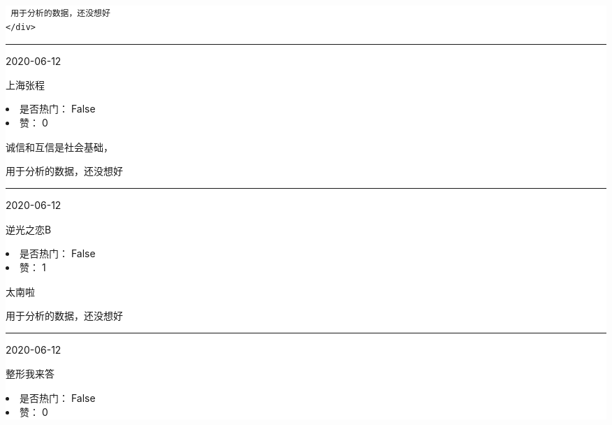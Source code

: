      用于分析的数据，还没想好
    </div>
   </div>
   <hr/>
   <div id="comments_block">
    <p id="comment_time">
     2020-06-12
    </p>
    <p id="comment_author">
     上海张程
    </p>
    <div id="comment_attrs">
     <li id_no="is_hot">
      是否热门： False
     </li>
     <li id_no="attitude">
      赞： 0
     </li>
    </div>
    <p id="comment_content">
     诚信和互信是社会基础，
    </p>
    <div id="comment_analyse_info">
     用于分析的数据，还没想好
    </div>
   </div>
   <hr/>
   <div id="comments_block">
    <p id="comment_time">
     2020-06-12
    </p>
    <p id="comment_author">
     逆光之恋B
    </p>
    <div id="comment_attrs">
     <li id_no="is_hot">
      是否热门： False
     </li>
     <li id_no="attitude">
      赞： 1
     </li>
    </div>
    <p id="comment_content">
     太南啦
    </p>
    <div id="comment_analyse_info">
     用于分析的数据，还没想好
    </div>
   </div>
   <hr/>
   <div id="comments_block">
    <p id="comment_time">
     2020-06-12
    </p>
    <p id="comment_author">
     整形我来答
    </p>
    <div id="comment_attrs">
     <li id_no="is_hot">
      是否热门： False
     </li>
     <li id_no="attitude">
      赞： 0
     </li>